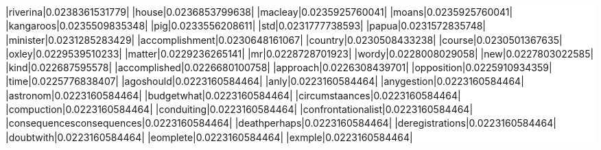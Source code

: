 |riverina|0.0238361531779|
|house|0.0236853799638|
|macleay|0.0235925760041|
|moans|0.0235925760041|
|kangaroos|0.0235509835348|
|pig|0.0233556208611|
|std|0.0231777738593|
|papua|0.0231572835748|
|minister|0.0231285283429|
|accomplishment|0.0230648161067|
|country|0.0230508433238|
|course|0.0230501367635|
|oxley|0.0229539510233|
|matter|0.0229236265141|
|mr|0.0228728701923|
|wordy|0.0228008029058|
|new|0.0227803022585|
|kind|0.022687595578|
|accomplished|0.0226680100758|
|approach|0.0226308439701|
|opposition|0.0225910934359|
|time|0.0225776838407|
|agoshould|0.0223160584464|
|anly|0.0223160584464|
|anygestion|0.0223160584464|
|astronom|0.0223160584464|
|budgetwhat|0.0223160584464|
|circumstaances|0.0223160584464|
|compuction|0.0223160584464|
|conduiting|0.0223160584464|
|confrontationalist|0.0223160584464|
|consequencesconsequences|0.0223160584464|
|deathperhaps|0.0223160584464|
|deregistrations|0.0223160584464|
|doubtwith|0.0223160584464|
|eomplete|0.0223160584464|
|exmple|0.0223160584464|